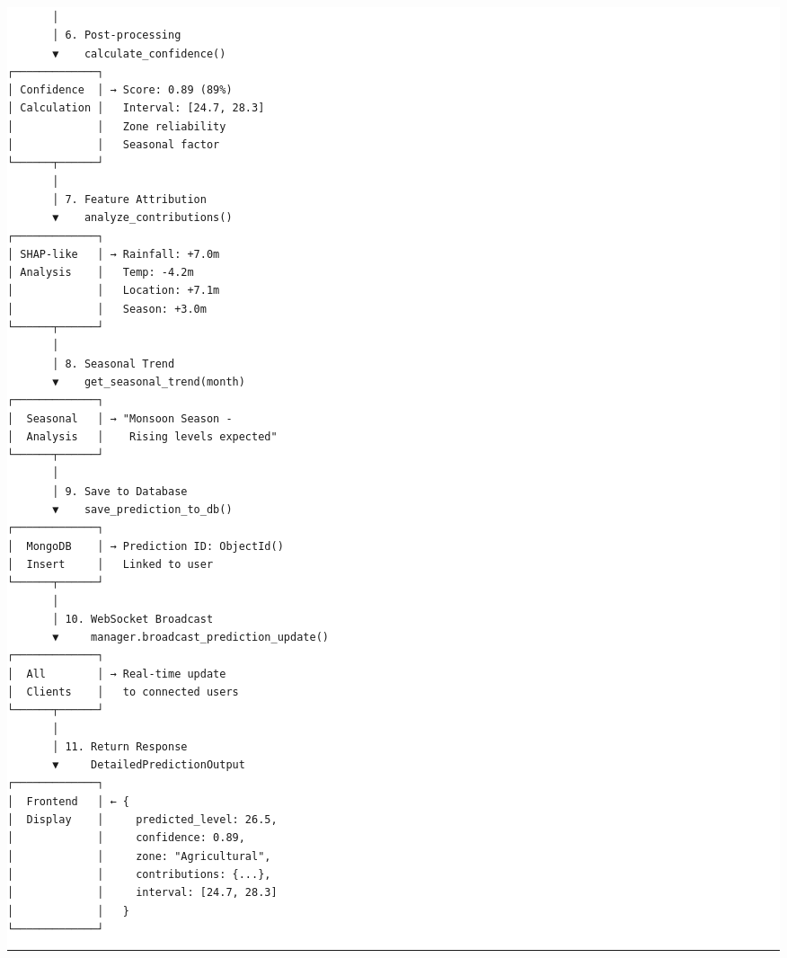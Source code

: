 ```
       │
       │ 6. Post-processing
       ▼    calculate_confidence()
┌─────────────┐
│ Confidence  │ → Score: 0.89 (89%)
│ Calculation │   Interval: [24.7, 28.3]
│             │   Zone reliability
│             │   Seasonal factor
└──────┬──────┘
       │
       │ 7. Feature Attribution
       ▼    analyze_contributions()
┌─────────────┐
│ SHAP-like   │ → Rainfall: +7.0m
│ Analysis    │   Temp: -4.2m
│             │   Location: +7.1m
│             │   Season: +3.0m
└──────┬──────┘
       │
       │ 8. Seasonal Trend
       ▼    get_seasonal_trend(month)
┌─────────────┐
│  Seasonal   │ → "Monsoon Season -
│  Analysis   │    Rising levels expected"
└──────┬──────┘
       │
       │ 9. Save to Database
       ▼    save_prediction_to_db()
┌─────────────┐
│  MongoDB    │ → Prediction ID: ObjectId()
│  Insert     │   Linked to user
└──────┬──────┘
       │
       │ 10. WebSocket Broadcast
       ▼     manager.broadcast_prediction_update()
┌─────────────┐
│  All        │ → Real-time update
│  Clients    │   to connected users
└──────┬──────┘
       │
       │ 11. Return Response
       ▼     DetailedPredictionOutput
┌─────────────┐
│  Frontend   │ ← {
│  Display    │     predicted_level: 26.5,
│             │     confidence: 0.89,
│             │     zone: "Agricultural",
│             │     contributions: {...},
│             │     interval: [24.7, 28.3]
│             │   }
└─────────────┘
```

---